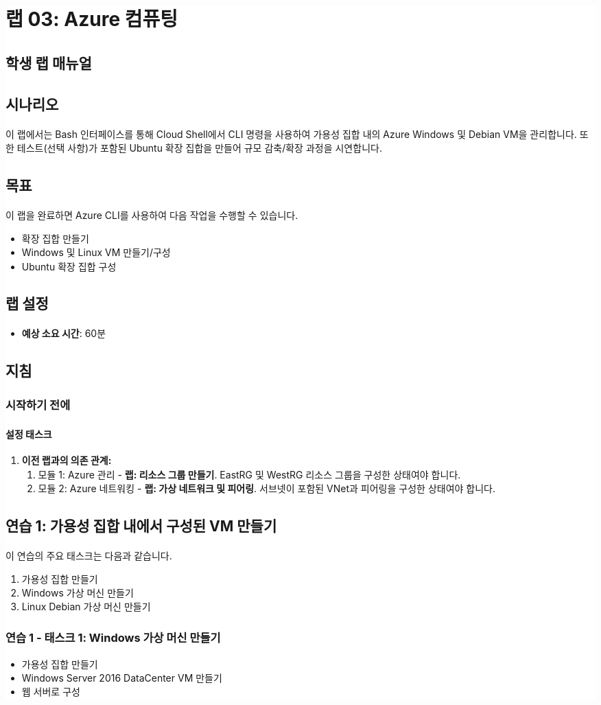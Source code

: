 ﻿---
lab:
    title: 'Azure VM 및 확장 집합'
    module: '모듈 3: Azure 컴퓨팅'
---
    
# 랩 03: Azure 컴퓨팅

## 학생 랩 매뉴얼

## 시나리오

이 랩에서는 Bash 인터페이스를 통해 Cloud Shell에서 CLI 명령을 사용하여 가용성 집합 내의 Azure Windows 및 Debian VM을 관리합니다. 또한 테스트(선택 사항)가 포함된 Ubuntu 확장 집합을 만들어 규모 감축/확장 과정을 시연합니다.

## 목표

이 랩을 완료하면 Azure CLI를 사용하여 다음 작업을 수행할 수 있습니다.

* 확장 집합 만들기
* Windows 및 Linux VM 만들기/구성
* Ubuntu 확장 집합 구성

## 랩 설정

* **예상 소요 시간**: 60분

## 지침

### 시작하기 전에

#### 설정 태스크

1. **이전 랩과의 의존 관계:**
    1. 모듈 1: Azure 관리 - **랩: 리소스 그룹 만들기**. EastRG 및 WestRG 리소스 그룹을 구성한 상태여야 합니다.
    1. 모듈 2: Azure 네트워킹 - **랩: 가상 네트워크 및 피어링**. 서브넷이 포함된 VNet과 피어링을 구성한 상태여야 합니다.

## 연습 1: 가용성 집합 내에서 구성된 VM 만들기

이 연습의 주요 태스크는 다음과 같습니다.

1. 가용성 집합 만들기
1. Windows 가상 머신 만들기
1. Linux Debian 가상 머신 만들기

### 연습 1 - 태스크 1: Windows 가상 머신 만들기

* 가용성 집합 만들기
* Windows Server 2016 DataCenter VM 만들기
* 웹 서버로 구성
